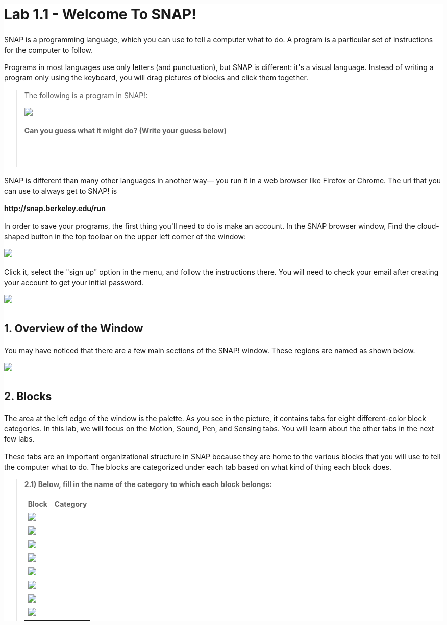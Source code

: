 
# Lab 1.1 - Welcome To SNAP!

SNAP is a programming language, which you can use to tell a computer what to do. A program is a particular set of instructions for the computer to follow.

Programs in most languages use only letters (and punctuation), but SNAP is different: it's a visual language. Instead of writing a program only using the keyboard, you will drag pictures of blocks and click them together.

> The following is a program in SNAP!: 
> 
> ![](simpleProgram.png)
> 
> **Can you guess what it might do? (Write your guess below)**
> 
> ## <br />

SNAP is different than many other languages in another way— you run it in a web browser like Firefox or Chrome. The url that you can use to always get to SNAP! is

**<http://snap.berkeley.edu/run>**

In order to save your programs, the first thing you'll need to do is make an account. In the SNAP browser window, Find the cloud-shaped button in the top toolbar on the upper left corner of the window:

![](cloudButton.png)

Click it, select the "sign up" option in the menu, and follow the instructions there. You will need to check your email after creating your account to get your initial password.

![](cloudSignup.png)

## 1. Overview of the Window

You may have noticed that there are a few main sections of the SNAP! window. These regions are named as shown below. 

![](snapOverview.png)

## 2. Blocks

The area at the left edge of the window is the palette. As you see in the picture, it contains tabs for eight different-color block categories. In this lab, we will focus on the Motion, Sound, Pen, and Sensing tabs. You will learn about the other tabs in the next few labs. 

These tabs are an important organizational structure in SNAP because they are home to the various blocks that you will use to tell the computer what to do. The blocks are categorized under each tab based on what kind of thing each block does. 

> **2.1) Below, fill in the name of the category to which each block belongs:**
> 
> | Block                     | Category |
> | ------------------------- | -------- |
> | ![](playNote.png)         |          |
> | ![](clear.png)            |          |
> | ![](mousex.png)           |          |
> | ![](touching.png)         |          |
> | ![](changeY.png)          |          |
> | ![](distanceTo.png)       |          |
> | ![](pointindirection.png) |          |
> | ![](stopAllSounds.png)    |          |
> 